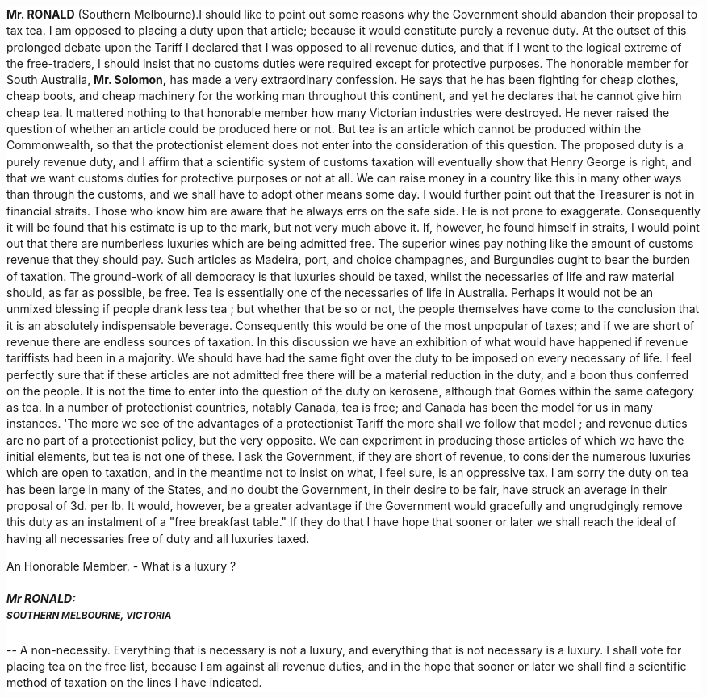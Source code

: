  **Mr. RONALD** (Southern Melbourne).I should like to point out some reasons why the Government should abandon their proposal to tax tea. I am opposed to placing a duty upon that article; because it would constitute purely a revenue duty. At the outset of this prolonged debate upon the Tariff I declared that I was opposed to all revenue duties, and that if I went to the logical extreme of the free-traders, I should insist that no customs duties were required except for protective purposes. The honorable member for South Australia,  **Mr. Solomon,**  has made a very extraordinary confession. He says that he has been fighting for cheap clothes, cheap boots, and cheap machinery for the working man throughout this continent, and yet he declares that he cannot give him cheap tea. It mattered nothing to that honorable member how many Victorian industries were destroyed. He never raised the question of whether an article could be produced here or not. But tea is an article which cannot be produced within the Commonwealth, so that the protectionist element does not enter into the consideration of this question. The proposed duty is a purely revenue duty, and I affirm that a scientific system of customs taxation will eventually show that Henry George is right, and that we want customs duties for protective purposes or not at all. We can raise money in a country like this in many other ways than through the customs, and we shall have to adopt other means some day. I would further point out that the Treasurer is not in financial straits. Those who know him are aware that he always errs on the safe side. He is not prone to exaggerate. Consequently it will be found that his estimate is up to the mark, but not very much above it. If, however, he found himself in straits, I would point out that there are numberless luxuries which are being admitted free. The superior wines pay nothing like the amount of customs revenue that they should pay. Such  articles as Madeira, port, and choice champagnes, and Burgundies ought to bear the burden of taxation. The ground-work of all democracy is that luxuries should be taxed, whilst the necessaries of life and raw material should, as far as possible, be free. Tea is essentially one of the necessaries of life in Australia. Perhaps it would not be an unmixed blessing if people drank less tea ; but whether that be so or not, the people themselves have come to the conclusion that it is an absolutely indispensable beverage. Consequently this would be one of the most unpopular of taxes; and if we are short of revenue there are endless sources of taxation. In this discussion we have an exhibition of what would have happened if revenue tariffists had been in a majority. We should have had the same fight over the duty to be imposed on every necessary of life. I feel perfectly sure that if these articles are not admitted free there will be a material reduction in the duty, and a boon thus conferred on the people. It is not the time to enter into the question of the duty on kerosene, although that Gomes within the same category as tea. In a number of protectionist countries, notably Canada, tea is free; and Canada has been the model for us in many instances. 'The more we see of the advantages of a protectionist Tariff the more shall we follow that model ; and revenue duties are no part of a protectionist policy, but the very opposite. We can experiment in producing those articles of which we have the initial elements, but tea is not one of these. I ask the Government, if they are short of revenue, to consider the numerous luxuries which are open to taxation, and in the meantime not to insist on what, I feel sure, is an oppressive tax. I am sorry the duty on tea has been large in many of the States, and no doubt the Government, in their desire to be fair, have struck an average in their proposal of 3d. per lb. It would, however, be a greater advantage if the Government would gracefully and ungrudgingly remove this duty as an instalment of a "free breakfast table." If they do that I have hope that sooner or later we shall reach the ideal of having all necessaries free of duty and all luxuries taxed. 

An Honorable Member. - What is a luxury ? 

##### Mr RONALD:<br><small class="text-muted">SOUTHERN MELBOURNE, VICTORIA</small>

-- A non-necessity. Everything that is necessary is not a luxury, and everything that is not necessary is a luxury. I shall vote for placing tea on the free list, because I am against all revenue duties, and in the hope that sooner or later we shall find a scientific method of taxation on the lines I have indicated. 
